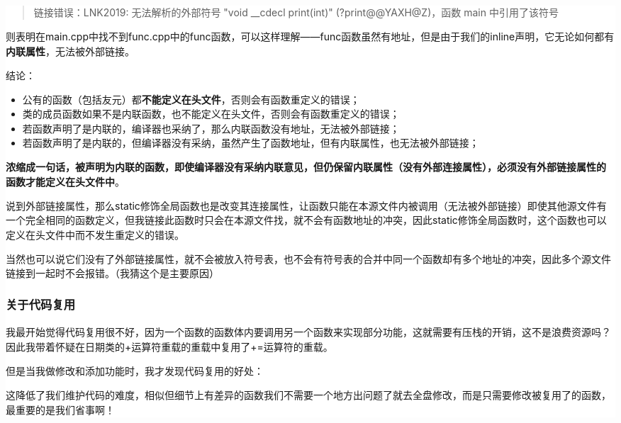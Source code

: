 > 链接错误：LNK2019: 无法解析的外部符号 "void __cdecl print(int)" (?print@@YAXH@Z)，函数 main 中引用了该符号

则表明在main.cpp中找不到func.cpp中的func函数，可以这样理解——func函数虽然有地址，但是由于我们的inline声明，它无论如何都有**内联属性**，无法被外部链接。

结论：

* 公有的函数（包括友元）都**不能定义在头文件**，否则会有函数重定义的错误；
* 类的成员函数如果不是内联函数，也不能定义在头文件，否则会有函数重定义的错误；
* 若函数声明了是内联的，编译器也采纳了，那么内联函数没有地址，无法被外部链接；
* 若函数声明了是内联的，但编译器没有采纳，虽然产生了函数地址，但有内联属性，也无法被外部链接；

**浓缩成一句话，被声明为内联的函数，即使编译器没有采纳内联意见，但仍保留内联属性（没有外部连接属性），必须没有外部链接属性的函数才能定义在头文件中**。

说到外部链接属性，那么static修饰全局函数也是改变其连接属性，让函数只能在本源文件内被调用（无法被外部链接）即使其他源文件有一个完全相同的函数定义，但我链接此函数时只会在本源文件找，就不会有函数地址的冲突，因此static修饰全局函数时，这个函数也可以定义在头文件中而不发生重定义的错误。

当然也可以说它们没有了外部链接属性，就不会被放入符号表，也不会有符号表的合并中同一个函数却有多个地址的冲突，因此多个源文件链接到一起时不会报错。（我猜这个是主要原因）

### 关于代码复用

我最开始觉得代码复用很不好，因为一个函数的函数体内要调用另一个函数来实现部分功能，这就需要有压栈的开销，这不是浪费资源吗？因此我带着怀疑在日期类的+运算符重载的重载中复用了+=运算符的重载。

但是当我做修改和添加功能时，我才发现代码复用的好处：

这降低了我们维护代码的难度，相似但细节上有差异的函数我们不需要一个地方出问题了就去全盘修改，而是只需要修改被复用了的函数，最重要的是我们省事啊！

